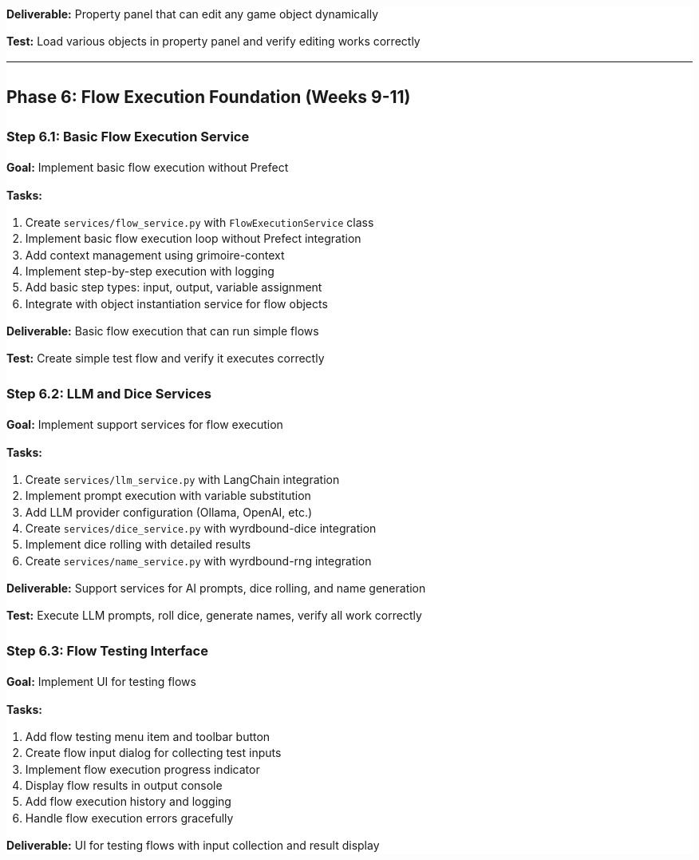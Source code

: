 **Deliverable:** Property panel that can edit any game object dynamically

**Test:** Load various objects in property panel and verify editing works correctly

---

## Phase 6: Flow Execution Foundation (Weeks 9-11)

### Step 6.1: Basic Flow Execution Service

**Goal:** Implement basic flow execution without Prefect

**Tasks:**

1. Create `services/flow_service.py` with `FlowExecutionService` class
2. Implement basic flow execution loop without Prefect integration
3. Add context management using grimoire-context
4. Implement step-by-step execution with logging
5. Add basic step types: input, output, variable assignment
6. Integrate with object instantiation service for flow objects

**Deliverable:** Basic flow execution that can run simple flows

**Test:** Create simple test flow and verify it executes correctly

### Step 6.2: LLM and Dice Services

**Goal:** Implement support services for flow execution

**Tasks:**

1. Create `services/llm_service.py` with LangChain integration
2. Implement prompt execution with variable substitution
3. Add LLM provider configuration (Ollama, OpenAI, etc.)
4. Create `services/dice_service.py` with wyrdbound-dice integration
5. Implement dice rolling with detailed results
6. Create `services/name_service.py` with wyrdbound-rng integration

**Deliverable:** Support services for AI prompts, dice rolling, and name generation

**Test:** Execute LLM prompts, roll dice, generate names, verify all work correctly

### Step 6.3: Flow Testing Interface

**Goal:** Implement UI for testing flows

**Tasks:**

1. Add flow testing menu item and toolbar button
2. Create flow input dialog for collecting test inputs
3. Implement flow execution progress indicator
4. Display flow results in output console
5. Add flow execution history and logging
6. Handle flow execution errors gracefully

**Deliverable:** UI for testing flows with input collection and result display
